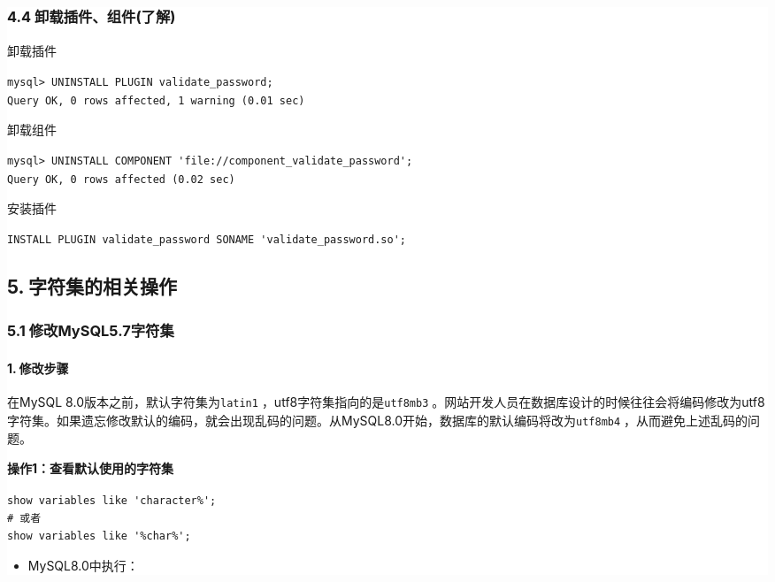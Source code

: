 ### 4.4 卸载插件、组件(了解)

卸载插件

```mysql
mysql> UNINSTALL PLUGIN validate_password;
Query OK, 0 rows affected, 1 warning (0.01 sec)
```

卸载组件

```mysql
mysql> UNINSTALL COMPONENT 'file://component_validate_password';
Query OK, 0 rows affected (0.02 sec)
```

安装插件

```mysql
INSTALL PLUGIN validate_password SONAME 'validate_password.so';
```

## 5. 字符集的相关操作

### 5.1 修改MySQL5.7字符集

#### 1. 修改步骤

在MySQL 8.0版本之前，默认字符集为`latin1` ，utf8字符集指向的是`utf8mb3` 。网站开发人员在数据库设计的时候往往会将编码修改为utf8字符集。如果遗忘修改默认的编码，就会出现乱码的问题。从MySQL8.0开始，数据库的默认编码将改为`utf8mb4` ，从而避免上述乱码的问题。

**操作1：查看默认使用的字符集**

```mysql
show variables like 'character%';
# 或者
show variables like '%char%';
```

+ MySQL8.0中执行：
